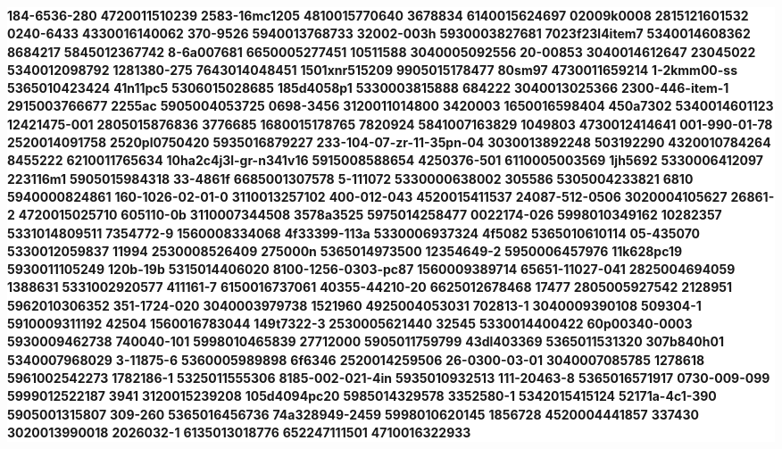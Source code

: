 **184-6536-280**    **4720011510239**    **2583-16mc1205**    **4810015770640**    **3678834**    **6140015624697**
**02009k0008**    **2815121601532**    **0240-6433**    **4330016140062**    **370-9526**    **5940013768733**
**32002-003h**    **5930003827681**    **7023f23l4item7**    **5340014608362**    **8684217**    **5845012367742**
**8-6a007681**    **6650005277451**    **10511588**    **3040005092556**    **20-00853**    **3040014612647**
**23045022**    **5340012098792**    **1281380-275**    **7643014048451**    **1501xnr515209**    **9905015178477**
**80sm97**    **4730011659214**    **1-2kmm00-ss**    **5365010423424**    **41n11pc5**    **5306015028685**
**185d4058p1**    **5330003815888**    **684222**    **3040013025366**    **2300-446-item-1**    **2915003766677**
**2255ac**    **5905004053725**    **0698-3456**    **3120011014800**    **3420003**    **1650016598404**
**450a7302**    **5340014601123**    **12421475-001**    **2805015876836**    **3776685**    **1680015178765**
**7820924**    **5841007163829**    **1049803**    **4730012414641**    **001-990-01-78**    **2520014091758**
**2520pl0750420**    **5935016879227**    **233-104-07-zr-11-35pn-04**    **3030013892248**    **503192290**    **4320010784264**
**8455222**    **6210011765634**    **10ha2c4j3l-gr-n341v16**    **5915008588654**    **4250376-501**    **6110005003569**
**1jh5692**    **5330006412097**    **223116m1**    **5905015984318**    **33-4861f**    **6685001307578**
**5-111072**    **5330000638002**    **305586**    **5305004233821**    **6810**    **5940000824861**
**160-1026-02-01-0**    **3110013257102**    **400-012-043**    **4520015411537**    **24087-512-0506**    **3020004105627**
**26861-2**    **4720015025710**    **605110-0b**    **3110007344508**    **3578a3525**    **5975014258477**
**0022174-026**    **5998010349162**    **10282357**    **5331014809511**    **7354772-9**    **1560008334068**
**4f33399-113a**    **5330006937324**    **4f5082**    **5365010610114**    **05-435070**    **5330012059837**
**11994**    **2530008526409**    **275000n**    **5365014973500**    **12354649-2**    **5950006457976**
**11k628pc19**    **5930011105249**    **120b-19b**    **5315014406020**    **8100-1256-0303-pc87**    **1560009389714**
**65651-11027-041**    **2825004694059**    **1388631**    **5331002920577**    **411161-7**    **6150016737061**
**40355-44210-20**    **6625012678468**    **17477**    **2805005927542**    **2128951**    **5962010306352**
**351-1724-020**    **3040003979738**    **1521960**    **4925004053031**    **702813-1**    **3040009390108**
**509304-1**    **5910009311192**    **42504**    **1560016783044**    **149t7322-3**    **2530005621440**
**32545**    **5330014400422**    **60p00340-0003**    **5930009462738**    **740040-101**    **5998010465839**
**27712000**    **5905011759799**    **43dl403369**    **5365011531320**    **307b840h01**    **5340007968029**
**3-11875-6**    **5360005989898**    **6f6346**    **2520014259506**    **26-0300-03-01**    **3040007085785**
**1278618**    **5961002542273**    **1782186-1**    **5325011555306**    **8185-002-021-4in**    **5935010932513**
**111-20463-8**    **5365016571917**    **0730-009-099**    **5999012522187**    **3941**    **3120015239208**
**105d4094pc20**    **5985014329578**    **3352580-1**    **5342015415124**    **52171a-4c1-390**    **5905001315807**
**309-260**    **5365016456736**    **74a328949-2459**    **5998010620145**    **1856728**    **4520004441857**
**337430**    **3020013990018**    **2026032-1**    **6135013018776**    **652247111501**    **4710016322933**